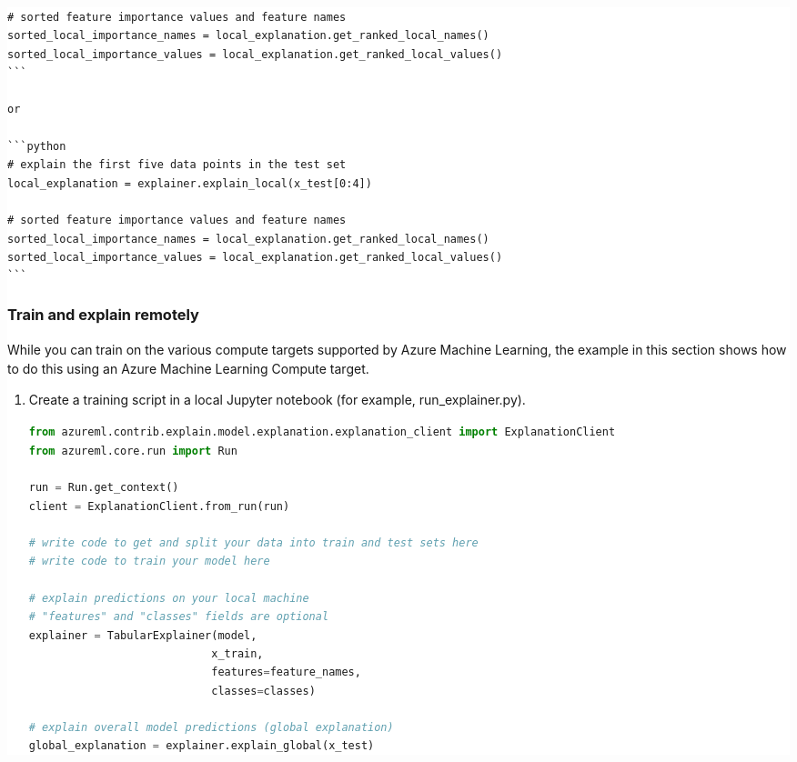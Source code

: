     # sorted feature importance values and feature names
    sorted_local_importance_names = local_explanation.get_ranked_local_names()
    sorted_local_importance_values = local_explanation.get_ranked_local_values()
    ```

    or

    ```python
    # explain the first five data points in the test set
    local_explanation = explainer.explain_local(x_test[0:4])

    # sorted feature importance values and feature names
    sorted_local_importance_names = local_explanation.get_ranked_local_names()
    sorted_local_importance_values = local_explanation.get_ranked_local_values()
    ```

### Train and explain remotely

While you can train on the various compute targets supported by Azure Machine Learning, the example in this section shows how to do this using an Azure Machine Learning Compute target.

1. Create a training script in a local Jupyter notebook (for example, run_explainer.py).

    ```python
    from azureml.contrib.explain.model.explanation.explanation_client import ExplanationClient
    from azureml.core.run import Run

    run = Run.get_context()
    client = ExplanationClient.from_run(run)

    # write code to get and split your data into train and test sets here
    # write code to train your model here 

    # explain predictions on your local machine
    # "features" and "classes" fields are optional
    explainer = TabularExplainer(model, 
                                x_train, 
                                features=feature_names, 
                                classes=classes)

    # explain overall model predictions (global explanation)
    global_explanation = explainer.explain_global(x_test)
    